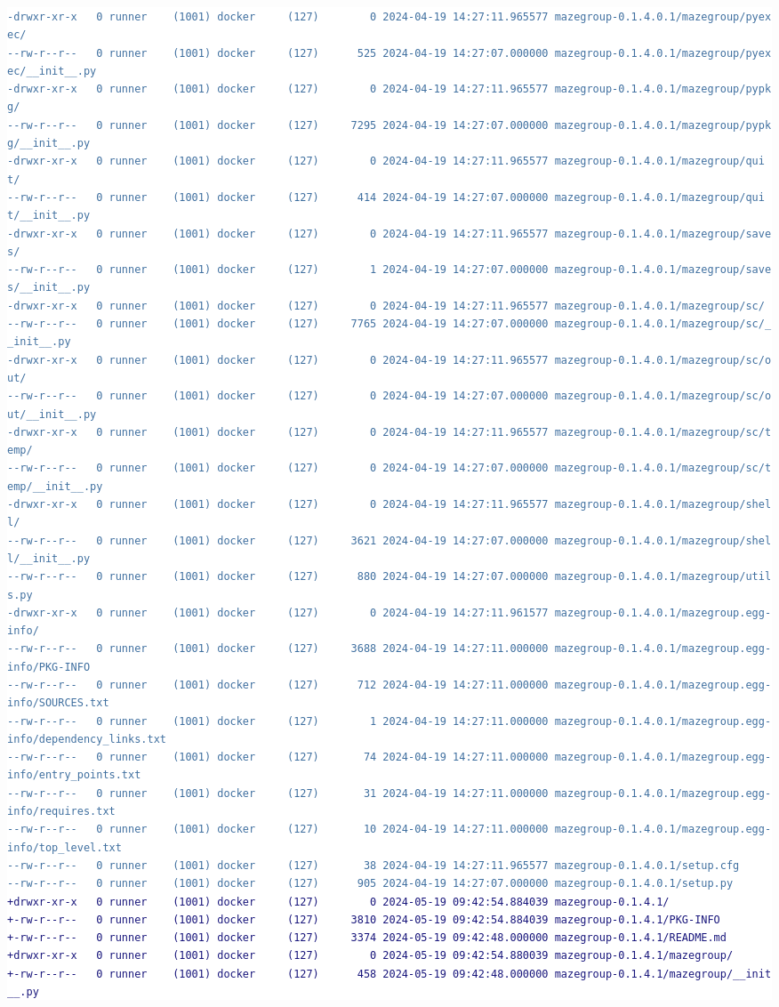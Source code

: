 ```diff
-drwxr-xr-x   0 runner    (1001) docker     (127)        0 2024-04-19 14:27:11.965577 mazegroup-0.1.4.0.1/mazegroup/pyexec/
--rw-r--r--   0 runner    (1001) docker     (127)      525 2024-04-19 14:27:07.000000 mazegroup-0.1.4.0.1/mazegroup/pyexec/__init__.py
-drwxr-xr-x   0 runner    (1001) docker     (127)        0 2024-04-19 14:27:11.965577 mazegroup-0.1.4.0.1/mazegroup/pypkg/
--rw-r--r--   0 runner    (1001) docker     (127)     7295 2024-04-19 14:27:07.000000 mazegroup-0.1.4.0.1/mazegroup/pypkg/__init__.py
-drwxr-xr-x   0 runner    (1001) docker     (127)        0 2024-04-19 14:27:11.965577 mazegroup-0.1.4.0.1/mazegroup/quit/
--rw-r--r--   0 runner    (1001) docker     (127)      414 2024-04-19 14:27:07.000000 mazegroup-0.1.4.0.1/mazegroup/quit/__init__.py
-drwxr-xr-x   0 runner    (1001) docker     (127)        0 2024-04-19 14:27:11.965577 mazegroup-0.1.4.0.1/mazegroup/saves/
--rw-r--r--   0 runner    (1001) docker     (127)        1 2024-04-19 14:27:07.000000 mazegroup-0.1.4.0.1/mazegroup/saves/__init__.py
-drwxr-xr-x   0 runner    (1001) docker     (127)        0 2024-04-19 14:27:11.965577 mazegroup-0.1.4.0.1/mazegroup/sc/
--rw-r--r--   0 runner    (1001) docker     (127)     7765 2024-04-19 14:27:07.000000 mazegroup-0.1.4.0.1/mazegroup/sc/__init__.py
-drwxr-xr-x   0 runner    (1001) docker     (127)        0 2024-04-19 14:27:11.965577 mazegroup-0.1.4.0.1/mazegroup/sc/out/
--rw-r--r--   0 runner    (1001) docker     (127)        0 2024-04-19 14:27:07.000000 mazegroup-0.1.4.0.1/mazegroup/sc/out/__init__.py
-drwxr-xr-x   0 runner    (1001) docker     (127)        0 2024-04-19 14:27:11.965577 mazegroup-0.1.4.0.1/mazegroup/sc/temp/
--rw-r--r--   0 runner    (1001) docker     (127)        0 2024-04-19 14:27:07.000000 mazegroup-0.1.4.0.1/mazegroup/sc/temp/__init__.py
-drwxr-xr-x   0 runner    (1001) docker     (127)        0 2024-04-19 14:27:11.965577 mazegroup-0.1.4.0.1/mazegroup/shell/
--rw-r--r--   0 runner    (1001) docker     (127)     3621 2024-04-19 14:27:07.000000 mazegroup-0.1.4.0.1/mazegroup/shell/__init__.py
--rw-r--r--   0 runner    (1001) docker     (127)      880 2024-04-19 14:27:07.000000 mazegroup-0.1.4.0.1/mazegroup/utils.py
-drwxr-xr-x   0 runner    (1001) docker     (127)        0 2024-04-19 14:27:11.961577 mazegroup-0.1.4.0.1/mazegroup.egg-info/
--rw-r--r--   0 runner    (1001) docker     (127)     3688 2024-04-19 14:27:11.000000 mazegroup-0.1.4.0.1/mazegroup.egg-info/PKG-INFO
--rw-r--r--   0 runner    (1001) docker     (127)      712 2024-04-19 14:27:11.000000 mazegroup-0.1.4.0.1/mazegroup.egg-info/SOURCES.txt
--rw-r--r--   0 runner    (1001) docker     (127)        1 2024-04-19 14:27:11.000000 mazegroup-0.1.4.0.1/mazegroup.egg-info/dependency_links.txt
--rw-r--r--   0 runner    (1001) docker     (127)       74 2024-04-19 14:27:11.000000 mazegroup-0.1.4.0.1/mazegroup.egg-info/entry_points.txt
--rw-r--r--   0 runner    (1001) docker     (127)       31 2024-04-19 14:27:11.000000 mazegroup-0.1.4.0.1/mazegroup.egg-info/requires.txt
--rw-r--r--   0 runner    (1001) docker     (127)       10 2024-04-19 14:27:11.000000 mazegroup-0.1.4.0.1/mazegroup.egg-info/top_level.txt
--rw-r--r--   0 runner    (1001) docker     (127)       38 2024-04-19 14:27:11.965577 mazegroup-0.1.4.0.1/setup.cfg
--rw-r--r--   0 runner    (1001) docker     (127)      905 2024-04-19 14:27:07.000000 mazegroup-0.1.4.0.1/setup.py
+drwxr-xr-x   0 runner    (1001) docker     (127)        0 2024-05-19 09:42:54.884039 mazegroup-0.1.4.1/
+-rw-r--r--   0 runner    (1001) docker     (127)     3810 2024-05-19 09:42:54.884039 mazegroup-0.1.4.1/PKG-INFO
+-rw-r--r--   0 runner    (1001) docker     (127)     3374 2024-05-19 09:42:48.000000 mazegroup-0.1.4.1/README.md
+drwxr-xr-x   0 runner    (1001) docker     (127)        0 2024-05-19 09:42:54.880039 mazegroup-0.1.4.1/mazegroup/
+-rw-r--r--   0 runner    (1001) docker     (127)      458 2024-05-19 09:42:48.000000 mazegroup-0.1.4.1/mazegroup/__init__.py
```